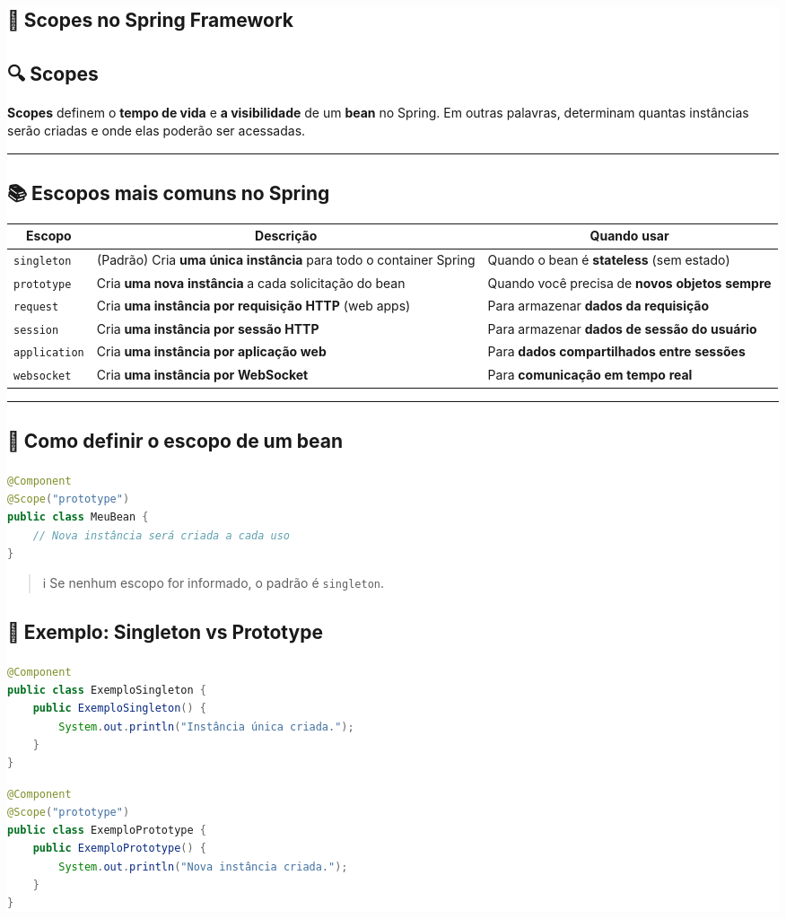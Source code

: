 ## 🧭 Scopes no Spring Framework

## 🔍 Scopes

**Scopes** definem o **tempo de vida** e **a visibilidade** de um **bean** no Spring. Em outras palavras, determinam quantas instâncias serão criadas e onde elas poderão ser acessadas.

---

## 📚 Escopos mais comuns no Spring

| Escopo         | Descrição                                                                 | Quando usar                                      |
|----------------|---------------------------------------------------------------------------|--------------------------------------------------|
| `singleton`    | (Padrão) Cria **uma única instância** para todo o container Spring        | Quando o bean é **stateless** (sem estado)       |
| `prototype`    | Cria **uma nova instância** a cada solicitação do bean                    | Quando você precisa de **novos objetos sempre**  |
| `request`      | Cria **uma instância por requisição HTTP** (web apps)                     | Para armazenar **dados da requisição**           |
| `session`      | Cria **uma instância por sessão HTTP**                                    | Para armazenar **dados de sessão do usuário**    |
| `application`  | Cria **uma instância por aplicação web**                                  | Para **dados compartilhados entre sessões**      |
| `websocket`    | Cria **uma instância por WebSocket**                                      | Para **comunicação em tempo real**               |

---

## 🔧 Como definir o escopo de um bean

```java
@Component
@Scope("prototype")
public class MeuBean {
    // Nova instância será criada a cada uso
}
```

> ℹ️ Se nenhum escopo for informado, o padrão é `singleton`.

## 🔁 Exemplo: Singleton vs Prototype

```java
@Component
public class ExemploSingleton {
    public ExemploSingleton() {
        System.out.println("Instância única criada.");
    }
}
```
```java
@Component
@Scope("prototype")
public class ExemploPrototype {
    public ExemploPrototype() {
        System.out.println("Nova instância criada.");
    }
}
```
